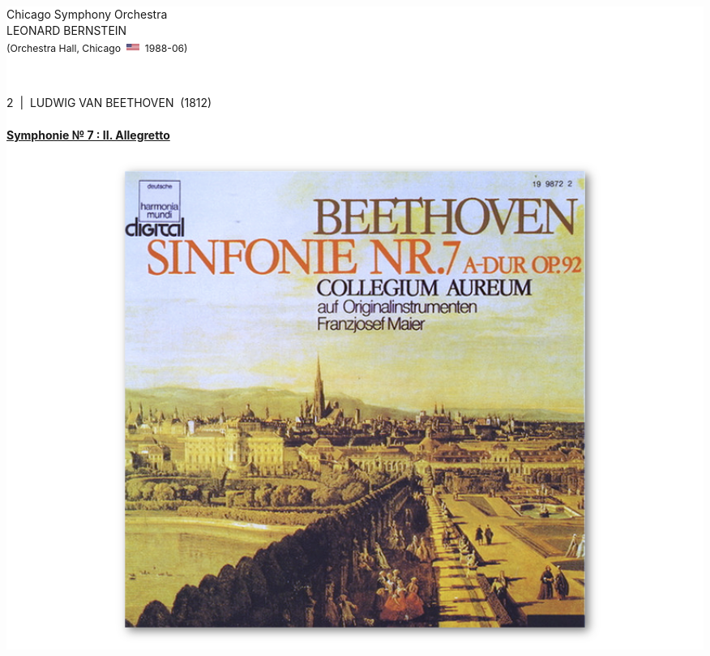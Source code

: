 Chicago Symphony Orchestra <br>
LEONARD BERNSTEIN <br>
<span style="font-size:0.87em">(Orchestra Hall, <nobr>Chicago 
&nbsp;<img src="/assets/img/flags/us.png" height="11" width="16"/>&nbsp; 
1988-06)</nobr> </span> </p> 

<br>


2 &nbsp;\|&nbsp; LUDWIG VAN BEETHOVEN &nbsp;(1812)

#### [Symphonie № 7 : II. Allegretto](https://youtu.be/93IOV96WHqw?t=940)

<p style="text-align:center; color:grey">
<img src="/assets/img/albums/aureum_beethoven7.png" width="800"> <br>
